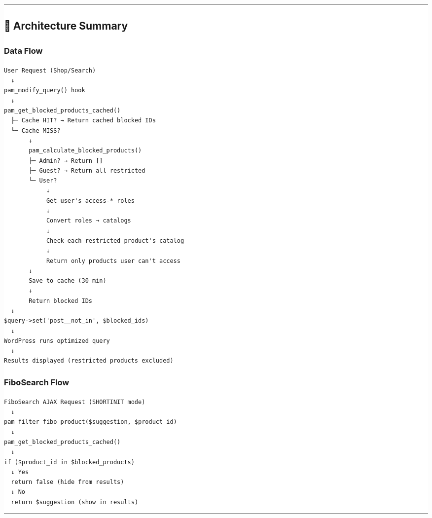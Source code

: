 
---

## 📝 Architecture Summary

### Data Flow

```
User Request (Shop/Search)
  ↓
pam_modify_query() hook
  ↓
pam_get_blocked_products_cached()
  ├─ Cache HIT? → Return cached blocked IDs
  └─ Cache MISS?
       ↓
       pam_calculate_blocked_products()
       ├─ Admin? → Return []
       ├─ Guest? → Return all restricted
       └─ User?
            ↓
            Get user's access-* roles
            ↓
            Convert roles → catalogs
            ↓
            Check each restricted product's catalog
            ↓
            Return only products user can't access
       ↓
       Save to cache (30 min)
       ↓
       Return blocked IDs
  ↓
$query->set('post__not_in', $blocked_ids)
  ↓
WordPress runs optimized query
  ↓
Results displayed (restricted products excluded)
```

### FiboSearch Flow

```
FiboSearch AJAX Request (SHORTINIT mode)
  ↓
pam_filter_fibo_product($suggestion, $product_id)
  ↓
pam_get_blocked_products_cached()
  ↓
if ($product_id in $blocked_products)
  ↓ Yes
  return false (hide from results)
  ↓ No
  return $suggestion (show in results)
```

---